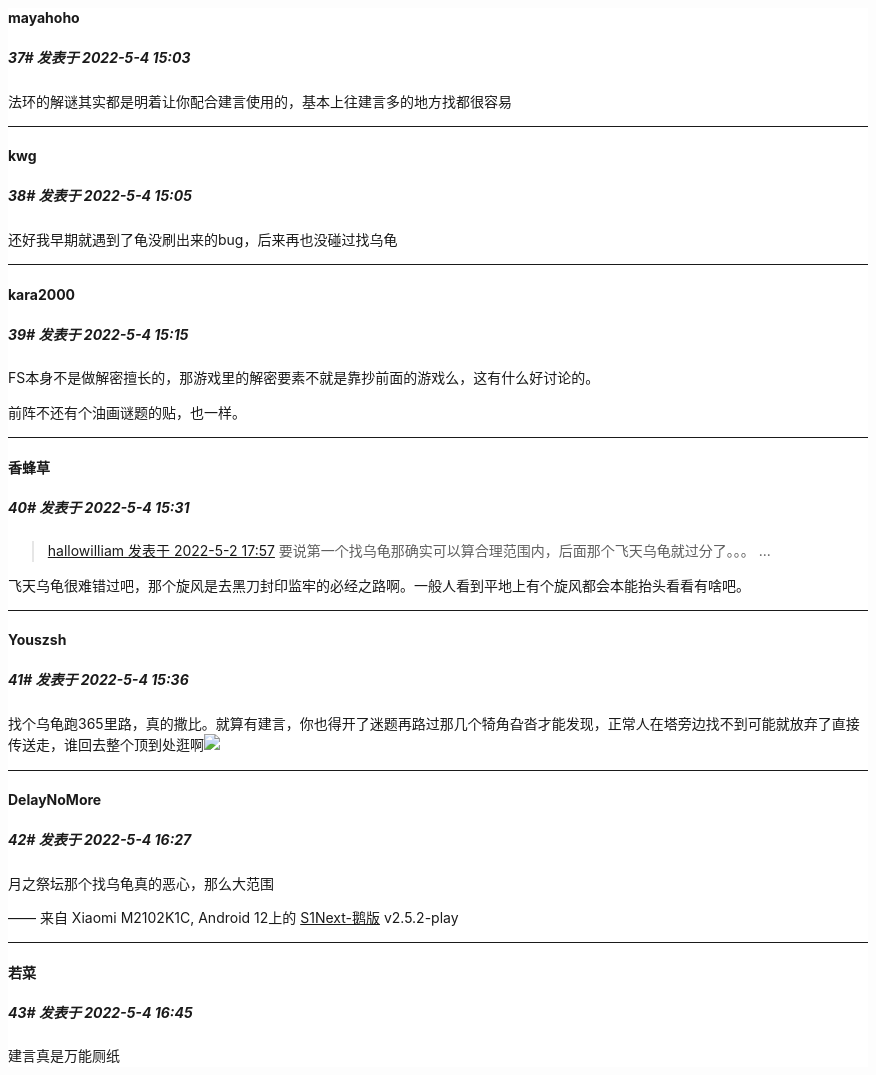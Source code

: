 ####  mayahoho  
##### 37#       发表于 2022-5-4 15:03

法环的解谜其实都是明着让你配合建言使用的，基本上往建言多的地方找都很容易

*****

####  kwg  
##### 38#       发表于 2022-5-4 15:05

还好我早期就遇到了龟没刷出来的bug，后来再也没碰过找乌龟

*****

####  kara2000  
##### 39#       发表于 2022-5-4 15:15

FS本身不是做解密擅长的，那游戏里的解密要素不就是靠抄前面的游戏么，这有什么好讨论的。

前阵不还有个油画谜题的贴，也一样。

*****

####  香蜂草  
##### 40#       发表于 2022-5-4 15:31

<blockquote><a href="httphttps://bbs.saraba1st.com/2b/forum.php?mod=redirect&amp;goto=findpost&amp;pid=55670194&amp;ptid=2067509" target="_blank">hallowilliam 发表于 2022-5-2 17:57</a>
要说第一个找乌龟那确实可以算合理范围内，后面那个飞天乌龟就过分了。。。 ...</blockquote>
飞天乌龟很难错过吧，那个旋风是去黑刀封印监牢的必经之路啊。一般人看到平地上有个旋风都会本能抬头看看有啥吧。

*****

####  Youszsh  
##### 41#       发表于 2022-5-4 15:36

找个乌龟跑365里路，真的撒比。就算有建言，你也得开了迷题再路过那几个犄角旮沓才能发现，正常人在塔旁边找不到可能就放弃了直接传送走，谁回去整个顶到处逛啊<img src="https://static.saraba1st.com/image/smiley/face2017/003.png" referrerpolicy="no-referrer">

*****

####  DelayNoMore  
##### 42#       发表于 2022-5-4 16:27

月之祭坛那个找乌龟真的恶心，那么大范围

—— 来自 Xiaomi M2102K1C, Android 12上的 [S1Next-鹅版](https://github.com/ykrank/S1-Next/releases) v2.5.2-play

*****

####  若菜  
##### 43#       发表于 2022-5-4 16:45

建言真是万能厕纸
